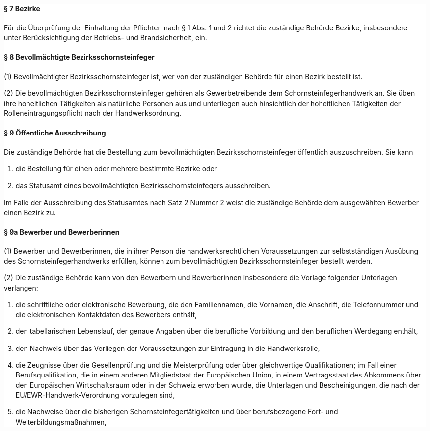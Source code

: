 
#### § 7 Bezirke

Für die Überprüfung der Einhaltung der Pflichten nach § 1 Abs. 1 und 2 richtet die zuständige Behörde Bezirke, insbesondere unter Berücksichtigung der Betriebs- und Brandsicherheit, ein.


#### § 8 Bevollmächtigte Bezirksschornsteinfeger

(1) Bevollmächtigter Bezirksschornsteinfeger ist, wer von der zuständigen Behörde für einen Bezirk bestellt ist.

(2) Die bevollmächtigten Bezirksschornsteinfeger gehören als Gewerbetreibende dem Schornsteinfegerhandwerk an. Sie üben ihre hoheitlichen Tätigkeiten als natürliche Personen aus und unterliegen auch hinsichtlich der hoheitlichen Tätigkeiten der Rolleneintragungspflicht nach der Handwerksordnung.


#### § 9 Öffentliche Ausschreibung

Die zuständige Behörde hat die Bestellung zum bevollmächtigten Bezirksschornsteinfeger öffentlich auszuschreiben. Sie kann

1.  die Bestellung für einen oder mehrere bestimmte Bezirke oder


2.  das Statusamt eines bevollmächtigten Bezirksschornsteinfegers ausschreiben.



Im Falle der Ausschreibung des Statusamtes nach Satz 2 Nummer 2 weist die zuständige Behörde dem ausgewählten Bewerber einen Bezirk zu.


#### § 9a Bewerber und Bewerberinnen

(1) Bewerber und Bewerberinnen, die in ihrer Person die handwerksrechtlichen Voraussetzungen zur selbstständigen Ausübung des Schornsteinfegerhandwerks erfüllen, können zum bevollmächtigten Bezirksschornsteinfeger bestellt werden.

(2) Die zuständige Behörde kann von den Bewerbern und Bewerberinnen insbesondere die Vorlage folgender Unterlagen verlangen:

1.  die schriftliche oder elektronische Bewerbung, die den Familiennamen, die Vornamen, die Anschrift, die Telefonnummer und die elektronischen Kontaktdaten des Bewerbers enthält,


2.  den tabellarischen Lebenslauf, der genaue Angaben über die berufliche Vorbildung und den beruflichen Werdegang enthält,


3.  den Nachweis über das Vorliegen der Voraussetzungen zur Eintragung in die Handwerksrolle,


4.  die Zeugnisse über die Gesellenprüfung und die Meisterprüfung oder über gleichwertige Qualifikationen; im Fall einer Berufsqualifikation, die in einem anderen Mitgliedstaat der Europäischen Union, in einem Vertragsstaat des Abkommens über den Europäischen Wirtschaftsraum oder in der Schweiz erworben wurde, die Unterlagen und Bescheinigungen, die nach der EU/EWR-Handwerk-Verordnung vorzulegen sind,


5.  die Nachweise über die bisherigen Schornsteinfegertätigkeiten und über berufsbezogene Fort- und Weiterbildungsmaßnahmen,
